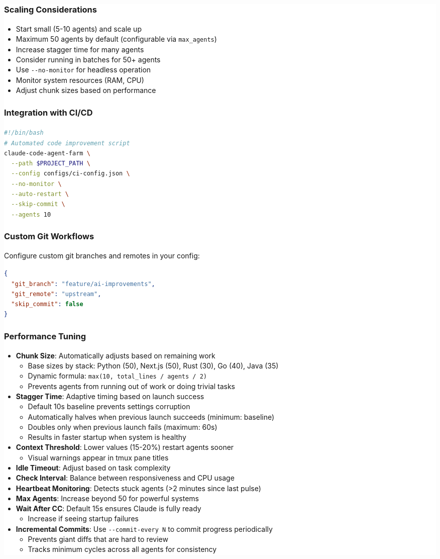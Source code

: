 ### Scaling Considerations

- Start small (5-10 agents) and scale up
- Maximum 50 agents by default (configurable via `max_agents`)
- Increase stagger time for many agents
- Consider running in batches for 50+ agents
- Use `--no-monitor` for headless operation
- Monitor system resources (RAM, CPU)
- Adjust chunk sizes based on performance

### Integration with CI/CD

```bash
#!/bin/bash
# Automated code improvement script
claude-code-agent-farm \
  --path $PROJECT_PATH \
  --config configs/ci-config.json \
  --no-monitor \
  --auto-restart \
  --skip-commit \
  --agents 10
```

### Custom Git Workflows

Configure custom git branches and remotes in your config:

```json
{
  "git_branch": "feature/ai-improvements",
  "git_remote": "upstream",
  "skip_commit": false
}
```

### Performance Tuning

- **Chunk Size**: Automatically adjusts based on remaining work
  - Base sizes by stack: Python (50), Next.js (50), Rust (30), Go (40), Java (35)
  - Dynamic formula: `max(10, total_lines / agents / 2)`
  - Prevents agents from running out of work or doing trivial tasks
- **Stagger Time**: Adaptive timing based on launch success
  - Default 10s baseline prevents settings corruption
  - Automatically halves when previous launch succeeds (minimum: baseline)
  - Doubles only when previous launch fails (maximum: 60s)
  - Results in faster startup when system is healthy
- **Context Threshold**: Lower values (15-20%) restart agents sooner
  - Visual warnings appear in tmux pane titles
- **Idle Timeout**: Adjust based on task complexity
- **Check Interval**: Balance between responsiveness and CPU usage
- **Heartbeat Monitoring**: Detects stuck agents (>2 minutes since last pulse)
- **Max Agents**: Increase beyond 50 for powerful systems
- **Wait After CC**: Default 15s ensures Claude is fully ready
  - Increase if seeing startup failures
- **Incremental Commits**: Use `--commit-every N` to commit progress periodically
  - Prevents giant diffs that are hard to review
  - Tracks minimum cycles across all agents for consistency
